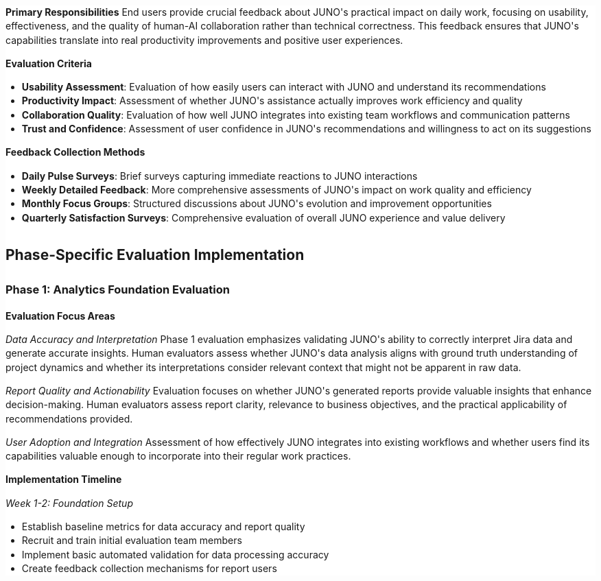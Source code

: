 **Primary Responsibilities**
End users provide crucial feedback about JUNO's practical impact on daily work, focusing on usability, effectiveness, and the quality of human-AI collaboration rather than technical correctness. This feedback ensures that JUNO's capabilities translate into real productivity improvements and positive user experiences.

**Evaluation Criteria**
- **Usability Assessment**: Evaluation of how easily users can interact with JUNO and understand its recommendations
- **Productivity Impact**: Assessment of whether JUNO's assistance actually improves work efficiency and quality
- **Collaboration Quality**: Evaluation of how well JUNO integrates into existing team workflows and communication patterns
- **Trust and Confidence**: Assessment of user confidence in JUNO's recommendations and willingness to act on its suggestions

**Feedback Collection Methods**
- **Daily Pulse Surveys**: Brief surveys capturing immediate reactions to JUNO interactions
- **Weekly Detailed Feedback**: More comprehensive assessments of JUNO's impact on work quality and efficiency
- **Monthly Focus Groups**: Structured discussions about JUNO's evolution and improvement opportunities
- **Quarterly Satisfaction Surveys**: Comprehensive evaluation of overall JUNO experience and value delivery

## Phase-Specific Evaluation Implementation

### Phase 1: Analytics Foundation Evaluation

**Evaluation Focus Areas**

*Data Accuracy and Interpretation*
Phase 1 evaluation emphasizes validating JUNO's ability to correctly interpret Jira data and generate accurate insights. Human evaluators assess whether JUNO's data analysis aligns with ground truth understanding of project dynamics and whether its interpretations consider relevant context that might not be apparent in raw data.

*Report Quality and Actionability*
Evaluation focuses on whether JUNO's generated reports provide valuable insights that enhance decision-making. Human evaluators assess report clarity, relevance to business objectives, and the practical applicability of recommendations provided.

*User Adoption and Integration*
Assessment of how effectively JUNO integrates into existing workflows and whether users find its capabilities valuable enough to incorporate into their regular work practices.

**Implementation Timeline**

*Week 1-2: Foundation Setup*
- Establish baseline metrics for data accuracy and report quality
- Recruit and train initial evaluation team members
- Implement basic automated validation for data processing accuracy
- Create feedback collection mechanisms for report users
